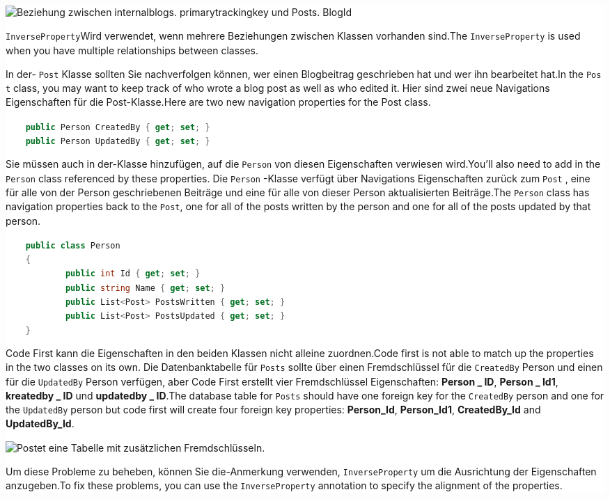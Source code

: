 ![Beziehung zwischen internalblogs. primarytrackingkey und Posts. BlogId](~/ef6/media/jj591583-figure09.png)

<span data-ttu-id="fa5c9-249">`InverseProperty`Wird verwendet, wenn mehrere Beziehungen zwischen Klassen vorhanden sind.</span><span class="sxs-lookup"><span data-stu-id="fa5c9-249">The `InverseProperty` is used when you have multiple relationships between classes.</span></span>

<span data-ttu-id="fa5c9-250">In der- `Post` Klasse sollten Sie nachverfolgen können, wer einen Blogbeitrag geschrieben hat und wer ihn bearbeitet hat.</span><span class="sxs-lookup"><span data-stu-id="fa5c9-250">In the `Post` class, you may want to keep track of who wrote a blog post as well as who edited it.</span></span> <span data-ttu-id="fa5c9-251">Hier sind zwei neue Navigations Eigenschaften für die Post-Klasse.</span><span class="sxs-lookup"><span data-stu-id="fa5c9-251">Here are two new navigation properties for the Post class.</span></span>

``` csharp
    public Person CreatedBy { get; set; }
    public Person UpdatedBy { get; set; }
```

<span data-ttu-id="fa5c9-252">Sie müssen auch in der-Klasse hinzufügen, auf die `Person` von diesen Eigenschaften verwiesen wird.</span><span class="sxs-lookup"><span data-stu-id="fa5c9-252">You’ll also need to add in the `Person` class referenced by these properties.</span></span> <span data-ttu-id="fa5c9-253">Die `Person` -Klasse verfügt über Navigations Eigenschaften zurück zum `Post` , eine für alle von der Person geschriebenen Beiträge und eine für alle von dieser Person aktualisierten Beiträge.</span><span class="sxs-lookup"><span data-stu-id="fa5c9-253">The `Person` class has navigation properties back to the `Post`, one for all of the posts written by the person and one for all of the posts updated by that person.</span></span>

``` csharp
    public class Person
    {
            public int Id { get; set; }
            public string Name { get; set; }
            public List<Post> PostsWritten { get; set; }
            public List<Post> PostsUpdated { get; set; }
    }
```

<span data-ttu-id="fa5c9-254">Code First kann die Eigenschaften in den beiden Klassen nicht alleine zuordnen.</span><span class="sxs-lookup"><span data-stu-id="fa5c9-254">Code first is not able to match up the properties in the two classes on its own.</span></span> <span data-ttu-id="fa5c9-255">Die Datenbanktabelle für `Posts` sollte über einen Fremdschlüssel für die `CreatedBy` Person und einen für die `UpdatedBy` Person verfügen, aber Code First erstellt vier Fremdschlüssel Eigenschaften: **Person \_ ID**, **Person \_ Id1**, **kreatedby \_ ID** und **updatedby \_ ID**.</span><span class="sxs-lookup"><span data-stu-id="fa5c9-255">The database table for `Posts` should have one foreign key for the `CreatedBy` person and one for the `UpdatedBy` person but code first will create four foreign key properties: **Person\_Id**, **Person\_Id1**, **CreatedBy\_Id** and **UpdatedBy\_Id**.</span></span>

![Postet eine Tabelle mit zusätzlichen Fremdschlüsseln.](~/ef6/media/jj591583-figure10.png)

<span data-ttu-id="fa5c9-257">Um diese Probleme zu beheben, können Sie die-Anmerkung verwenden, `InverseProperty` um die Ausrichtung der Eigenschaften anzugeben.</span><span class="sxs-lookup"><span data-stu-id="fa5c9-257">To fix these problems, you can use the `InverseProperty` annotation to specify the alignment of the properties.</span></span>
